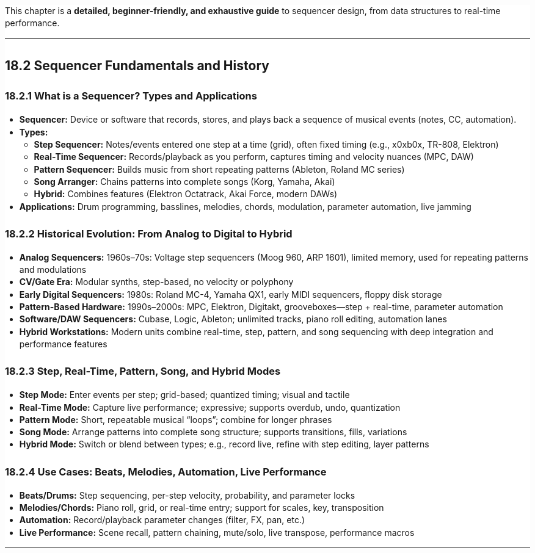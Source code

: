 This chapter is a **detailed, beginner-friendly, and exhaustive guide** to sequencer design, from data structures to real-time performance.

---

## 18.2 Sequencer Fundamentals and History

### 18.2.1 What is a Sequencer? Types and Applications

- **Sequencer:** Device or software that records, stores, and plays back a sequence of musical events (notes, CC, automation).
- **Types:**
  - **Step Sequencer:** Notes/events entered one step at a time (grid), often fixed timing (e.g., x0xb0x, TR-808, Elektron)
  - **Real-Time Sequencer:** Records/playback as you perform, captures timing and velocity nuances (MPC, DAW)
  - **Pattern Sequencer:** Builds music from short repeating patterns (Ableton, Roland MC series)
  - **Song Arranger:** Chains patterns into complete songs (Korg, Yamaha, Akai)
  - **Hybrid:** Combines features (Elektron Octatrack, Akai Force, modern DAWs)
- **Applications:** Drum programming, basslines, melodies, chords, modulation, parameter automation, live jamming

### 18.2.2 Historical Evolution: From Analog to Digital to Hybrid

- **Analog Sequencers:** 1960s–70s: Voltage step sequencers (Moog 960, ARP 1601), limited memory, used for repeating patterns and modulations
- **CV/Gate Era:** Modular synths, step-based, no velocity or polyphony
- **Early Digital Sequencers:** 1980s: Roland MC-4, Yamaha QX1, early MIDI sequencers, floppy disk storage
- **Pattern-Based Hardware:** 1990s–2000s: MPC, Elektron, Digitakt, grooveboxes—step + real-time, parameter automation
- **Software/DAW Sequencers:** Cubase, Logic, Ableton; unlimited tracks, piano roll editing, automation lanes
- **Hybrid Workstations:** Modern units combine real-time, step, pattern, and song sequencing with deep integration and performance features

### 18.2.3 Step, Real-Time, Pattern, Song, and Hybrid Modes

- **Step Mode:** Enter events per step; grid-based; quantized timing; visual and tactile
- **Real-Time Mode:** Capture live performance; expressive; supports overdub, undo, quantization
- **Pattern Mode:** Short, repeatable musical “loops”; combine for longer phrases
- **Song Mode:** Arrange patterns into complete song structure; supports transitions, fills, variations
- **Hybrid Mode:** Switch or blend between types; e.g., record live, refine with step editing, layer patterns

### 18.2.4 Use Cases: Beats, Melodies, Automation, Live Performance

- **Beats/Drums:** Step sequencing, per-step velocity, probability, and parameter locks
- **Melodies/Chords:** Piano roll, grid, or real-time entry; support for scales, key, transposition
- **Automation:** Record/playback parameter changes (filter, FX, pan, etc.)
- **Live Performance:** Scene recall, pattern chaining, mute/solo, live transpose, performance macros

---
